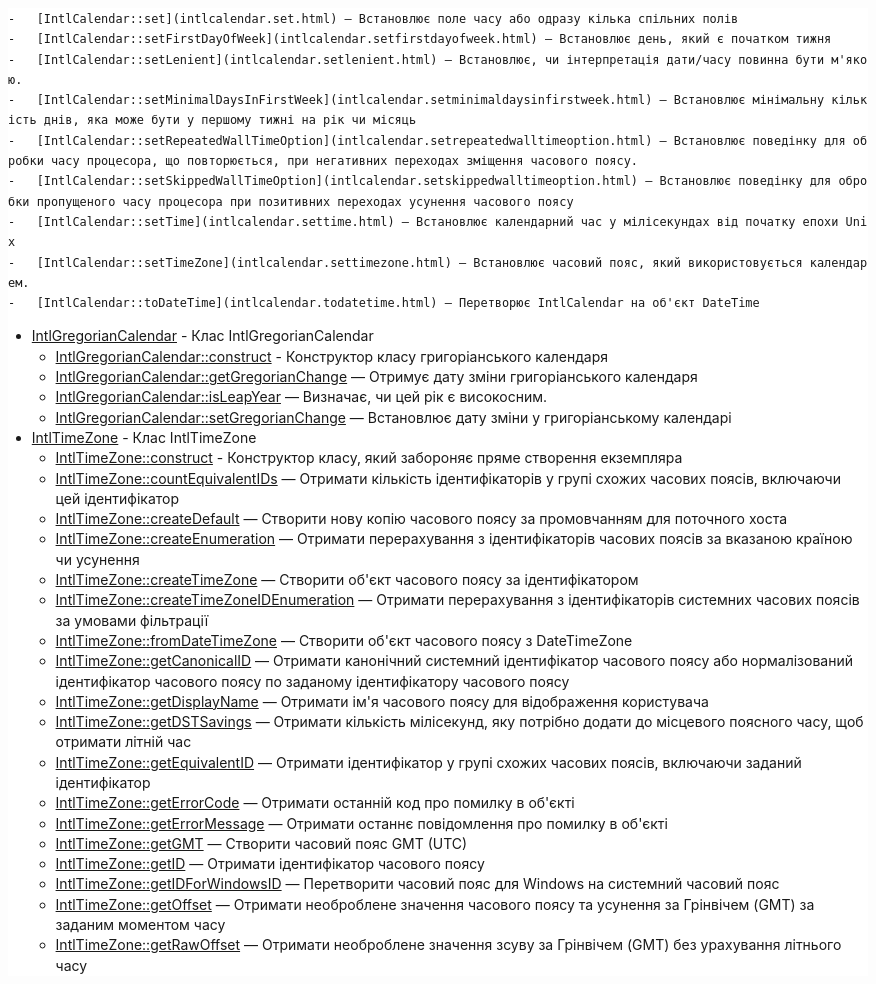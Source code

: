    -   [IntlCalendar::set](intlcalendar.set.html) — Встановлює поле часу або одразу кілька спільних полів
    -   [IntlCalendar::setFirstDayOfWeek](intlcalendar.setfirstdayofweek.html) — Встановлює день, який є початком тижня
    -   [IntlCalendar::setLenient](intlcalendar.setlenient.html) — Встановлює, чи інтерпретація дати/часу повинна бути м'якою.
    -   [IntlCalendar::setMinimalDaysInFirstWeek](intlcalendar.setminimaldaysinfirstweek.html) — Встановлює мінімальну кількість днів, яка може бути у першому тижні на рік чи місяць
    -   [IntlCalendar::setRepeatedWallTimeOption](intlcalendar.setrepeatedwalltimeoption.html) — Встановлює поведінку для обробки часу процесора, що повторюється, при негативних переходах зміщення часового поясу.
    -   [IntlCalendar::setSkippedWallTimeOption](intlcalendar.setskippedwalltimeoption.html) — Встановлює поведінку для обробки пропущеного часу процесора при позитивних переходах усунення часового поясу
    -   [IntlCalendar::setTime](intlcalendar.settime.html) — Встановлює календарний час у мілісекундах від початку епохи Unix
    -   [IntlCalendar::setTimeZone](intlcalendar.settimezone.html) — Встановлює часовий пояс, який використовується календарем.
    -   [IntlCalendar::toDateTime](intlcalendar.todatetime.html) — Перетворює IntlCalendar на об'єкт DateTime
-   [IntlGregorianCalendar](class.intlgregoriancalendar.html) - Клас IntlGregorianCalendar
    -   [IntlGregorianCalendar::construct](intlgregoriancalendar.construct.html) - Конструктор класу григоріанського календаря
    -   [IntlGregorianCalendar::getGregorianChange](intlgregoriancalendar.getgregorianchange.html) — Отримує дату зміни григоріанського календаря
    -   [IntlGregorianCalendar::isLeapYear](intlgregoriancalendar.isleapyear.html) — Визначає, чи цей рік є високосним.
    -   [IntlGregorianCalendar::setGregorianChange](intlgregoriancalendar.setgregorianchange.html) — Встановлює дату зміни у григоріанському календарі
-   [IntlTimeZone](class.intltimezone.html) - Клас IntlTimeZone
    -   [IntlTimeZone::construct](intltimezone.construct.html) - Конструктор класу, який забороняє пряме створення екземпляра
    -   [IntlTimeZone::countEquivalentIDs](intltimezone.countequivalentids.html) — Отримати кількість ідентифікаторів у групі схожих часових поясів, включаючи цей ідентифікатор
    -   [IntlTimeZone::createDefault](intltimezone.createdefault.html) — Створити нову копію часового поясу за промовчанням для поточного хоста
    -   [IntlTimeZone::createEnumeration](intltimezone.createenumeration.html) — Отримати перерахування з ідентифікаторів часових поясів за вказаною країною чи усунення
    -   [IntlTimeZone::createTimeZone](intltimezone.createtimezone.html) — Створити об'єкт часового поясу за ідентифікатором
    -   [IntlTimeZone::createTimeZoneIDEnumeration](intltimezone.createtimezoneidenumeration.html) — Отримати перерахування з ідентифікаторів системних часових поясів за умовами фільтрації
    -   [IntlTimeZone::fromDateTimeZone](intltimezone.fromdatetimezone.html) — Створити об'єкт часового поясу з DateTimeZone
    -   [IntlTimeZone::getCanonicalID](intltimezone.getcanonicalid.html) — Отримати канонічний системний ідентифікатор часового поясу або нормалізований ідентифікатор часового поясу по заданому ідентифікатору часового поясу
    -   [IntlTimeZone::getDisplayName](intltimezone.getdisplayname.html) — Отримати ім'я часового поясу для відображення користувача
    -   [IntlTimeZone::getDSTSavings](intltimezone.getdstsavings.html) — Отримати кількість мілісекунд, яку потрібно додати до місцевого поясного часу, щоб отримати літній час
    -   [IntlTimeZone::getEquivalentID](intltimezone.getequivalentid.html) — Отримати ідентифікатор у групі схожих часових поясів, включаючи заданий ідентифікатор
    -   [IntlTimeZone::getErrorCode](intltimezone.geterrorcode.html) — Отримати останній код про помилку в об'єкті
    -   [IntlTimeZone::getErrorMessage](intltimezone.geterrormessage.html) — Отримати останнє повідомлення про помилку в об'єкті
    -   [IntlTimeZone::getGMT](intltimezone.getgmt.html) — Створити часовий пояс GMT (UTC)
    -   [IntlTimeZone::getID](intltimezone.getid.html) — Отримати ідентифікатор часового поясу
    -   [IntlTimeZone::getIDForWindowsID](intltimezone.getidforwindowsid.html) — Перетворити часовий пояс для Windows на системний часовий пояс
    -   [IntlTimeZone::getOffset](intltimezone.getoffset.html) — Отримати необроблене значення часового поясу та усунення за Грінвічем (GMT) за заданим моментом часу
    -   [IntlTimeZone::getRawOffset](intltimezone.getrawoffset.html) — Отримати необроблене значення зсуву за Грінвічем (GMT) без урахування літнього часу